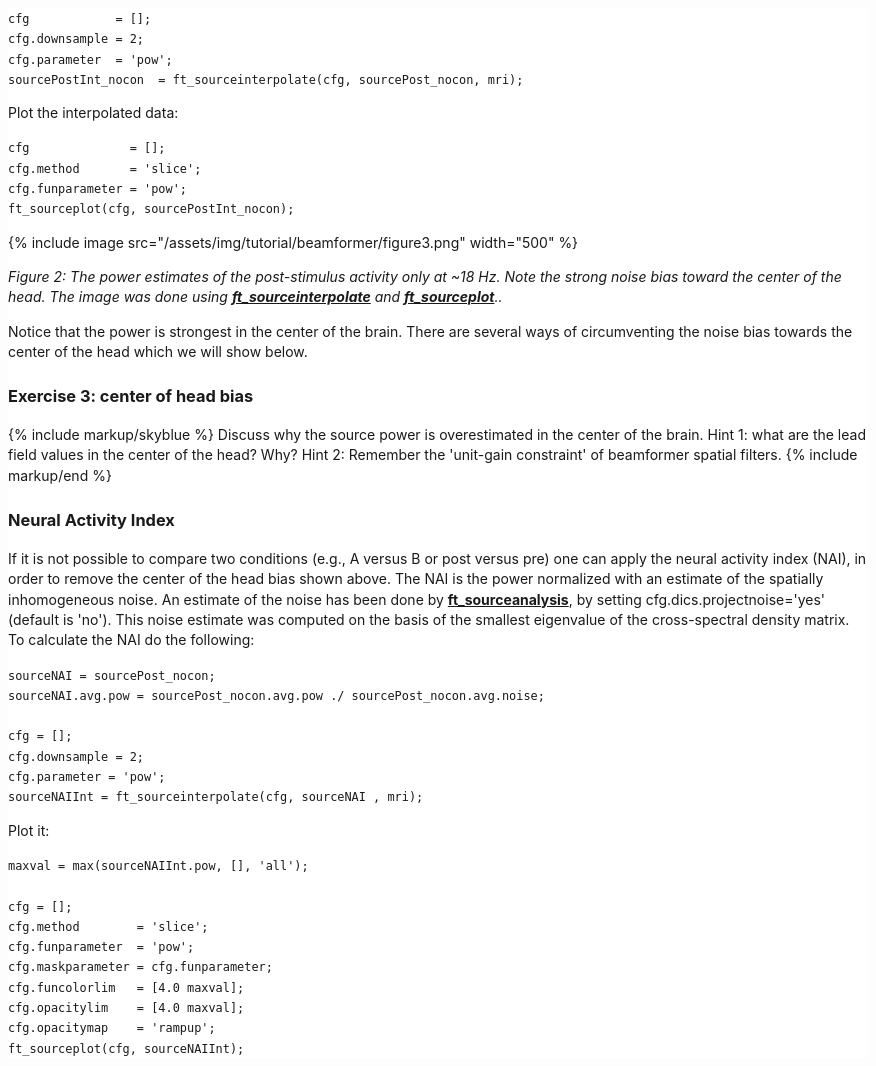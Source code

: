     cfg            = [];
    cfg.downsample = 2;
    cfg.parameter  = 'pow';
    sourcePostInt_nocon  = ft_sourceinterpolate(cfg, sourcePost_nocon, mri);

Plot the interpolated data:

    cfg              = [];
    cfg.method       = 'slice';
    cfg.funparameter = 'pow';
    ft_sourceplot(cfg, sourcePostInt_nocon);

{% include image src="/assets/img/tutorial/beamformer/figure3.png" width="500" %}

_Figure 2: The power estimates of the post-stimulus activity only at ~18 Hz. Note the strong noise bias toward the center of the head. The image was done using **[ft_sourceinterpolate](/reference/ft_sourceinterpolate)** and **[ft_sourceplot](/reference/ft_sourceplot)**.._

Notice that the power is strongest in the center of the brain. There are several ways of circumventing the noise bias towards the center of the head which we will show below.

### Exercise 3: center of head bias

{% include markup/skyblue %}
Discuss why the source power is overestimated in the center of the brain. Hint 1: what are the lead field values in the center of the head? Why? Hint 2: Remember the 'unit-gain constraint' of beamformer spatial filters.
{% include markup/end %}

### Neural Activity Index

If it is not possible to compare two conditions (e.g., A versus B or post versus pre) one can apply the neural activity index (NAI), in order to remove the center of the head bias shown above. The NAI is the power normalized with an estimate of the spatially inhomogeneous noise. An estimate of the noise has been done by **[ft_sourceanalysis](/reference/ft_sourceanalysis)**, by setting cfg.dics.projectnoise='yes' (default is 'no'). This noise estimate was computed on the basis of the smallest eigenvalue of the cross-spectral density matrix. To calculate the NAI do the following:

    sourceNAI = sourcePost_nocon;
    sourceNAI.avg.pow = sourcePost_nocon.avg.pow ./ sourcePost_nocon.avg.noise;

    cfg = [];
    cfg.downsample = 2;
    cfg.parameter = 'pow';
    sourceNAIInt = ft_sourceinterpolate(cfg, sourceNAI , mri);

Plot it:

    maxval = max(sourceNAIInt.pow, [], 'all');

    cfg = [];
    cfg.method        = 'slice';
    cfg.funparameter  = 'pow';
    cfg.maskparameter = cfg.funparameter;
    cfg.funcolorlim   = [4.0 maxval];
    cfg.opacitylim    = [4.0 maxval];
    cfg.opacitymap    = 'rampup';
    ft_sourceplot(cfg, sourceNAIInt);
